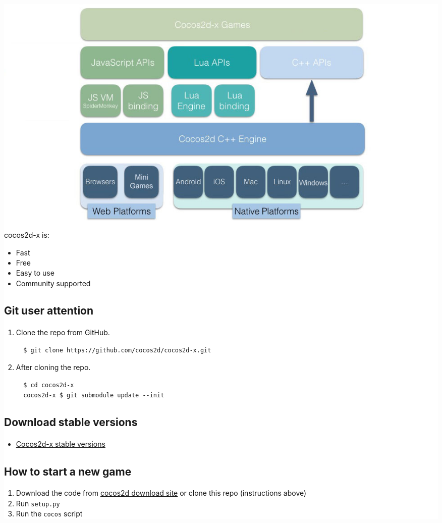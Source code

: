 ![](docs/framework_architecture.jpg "")

cocos2d-x is:

  * Fast
  * Free
  * Easy to use
  * Community supported

Git user attention
-----------------------

1. Clone the repo from GitHub.

         $ git clone https://github.com/cocos2d/cocos2d-x.git

2. After cloning the repo.

         $ cd cocos2d-x
         cocos2d-x $ git submodule update --init

Download stable versions
-----------------------

* [Cocos2d-x stable versions](http://www.cocos2d-x.org/download)

How to start a new game
-----------------------

1. Download the code from [cocos2d download site](http://www.cocos2d-x.org/download) or clone this repo (instructions above)
2. Run `setup.py`
3. Run the `cocos` script
